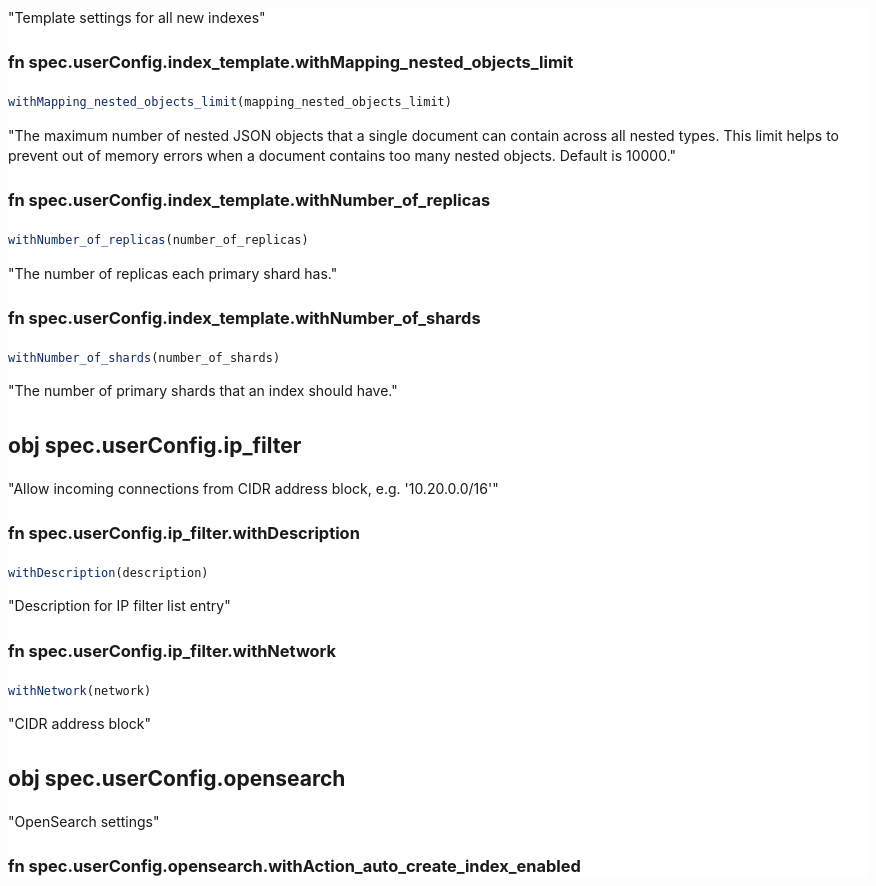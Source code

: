 "Template settings for all new indexes"

### fn spec.userConfig.index_template.withMapping_nested_objects_limit

```ts
withMapping_nested_objects_limit(mapping_nested_objects_limit)
```

"The maximum number of nested JSON objects that a single document can contain across all nested types. This limit helps to prevent out of memory errors when a document contains too many nested objects. Default is 10000."

### fn spec.userConfig.index_template.withNumber_of_replicas

```ts
withNumber_of_replicas(number_of_replicas)
```

"The number of replicas each primary shard has."

### fn spec.userConfig.index_template.withNumber_of_shards

```ts
withNumber_of_shards(number_of_shards)
```

"The number of primary shards that an index should have."

## obj spec.userConfig.ip_filter

"Allow incoming connections from CIDR address block, e.g. '10.20.0.0/16'"

### fn spec.userConfig.ip_filter.withDescription

```ts
withDescription(description)
```

"Description for IP filter list entry"

### fn spec.userConfig.ip_filter.withNetwork

```ts
withNetwork(network)
```

"CIDR address block"

## obj spec.userConfig.opensearch

"OpenSearch settings"

### fn spec.userConfig.opensearch.withAction_auto_create_index_enabled
